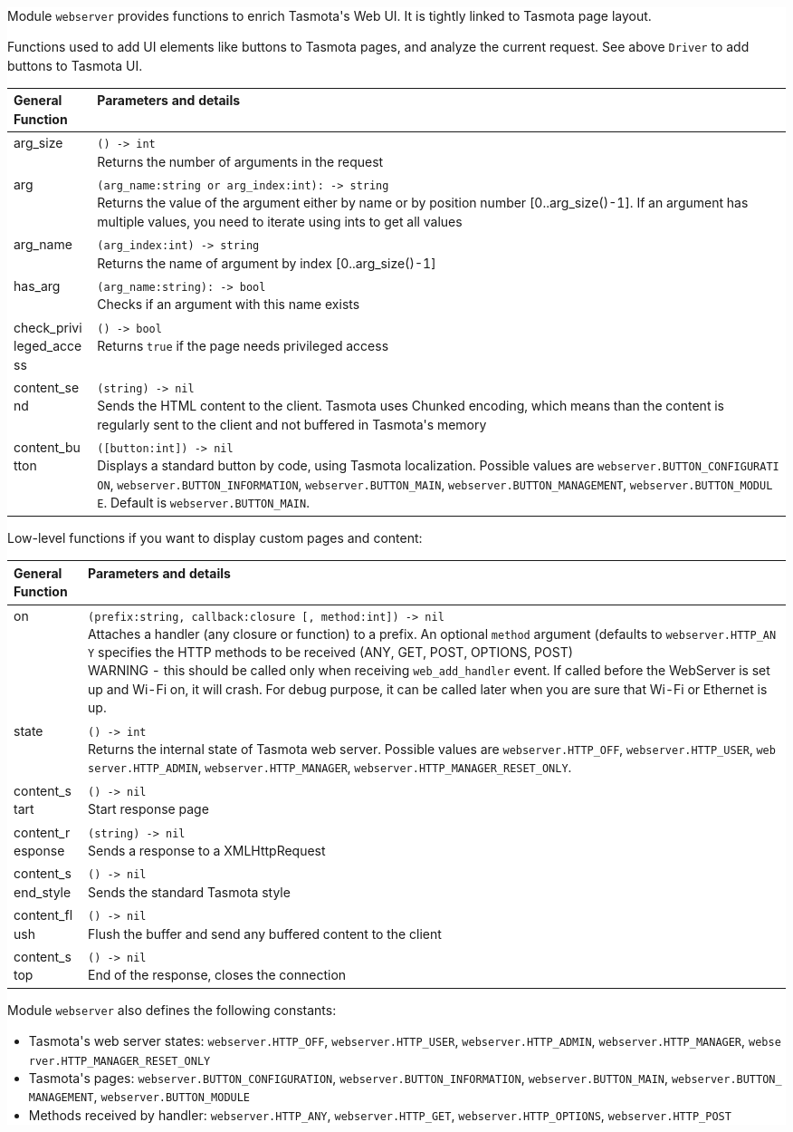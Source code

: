 Module `webserver` provides functions to enrich Tasmota's Web UI. It is tightly linked to Tasmota page layout.

Functions used to add UI elements like buttons to Tasmota pages, and analyze the current request. See above `Driver` to add buttons to Tasmota UI.

General Function|Parameters and details
:---|:---
arg_size<a class="cmnd" id="ws_arg_size">|`() -> int`<br>Returns the number of arguments in the request
arg<a class="cmnd" id="ws_arg">|`(arg_name:string or arg_index:int): -> string`<br>Returns the value of the argument either by name or by position number [0..arg_size()-1]. If an argument has multiple values, you need to iterate using ints to get all values
arg_name<a class="cmnd" id="ws_arg_name">|`(arg_index:int) -> string`<br>Returns the name of argument by index [0..arg_size()-1]
has_arg<a class="cmnd" id="ws_has_arg">|`(arg_name:string): -> bool`<br>Checks if an argument with this name exists
check_privileged_access<a class="cmnd" id="ws_check_privileged_access">|`() -> bool`<br>Returns `true` if the page needs privileged access
content_send<a class="cmnd" id="ws_content_send">|`(string) -> nil`<br>Sends the HTML content to the client. Tasmota uses Chunked encoding, which means than the content is regularly sent to the client and not buffered in Tasmota's memory
content_button<a class="cmnd" id="ws_content_button">|`([button:int]) -> nil`<br>Displays a standard button by code, using Tasmota localization. Possible values are `webserver.BUTTON_CONFIGURATION`, `webserver.BUTTON_INFORMATION`, `webserver.BUTTON_MAIN`, `webserver.BUTTON_MANAGEMENT`, `webserver.BUTTON_MODULE`. Default is `webserver.BUTTON_MAIN`.

Low-level functions if you want to display custom pages and content:

General Function|Parameters and details
:---|:---
on<a class="cmnd" id="ws_on">|`(prefix:string, callback:closure [, method:int]) -> nil`<br>Attaches a handler (any closure or function) to a prefix. An optional `method` argument (defaults to `webserver.HTTP_ANY` specifies the HTTP methods to be received (ANY, GET, POST, OPTIONS, POST)<BR>WARNING - this should be called only when receiving `web_add_handler` event. If called before the WebServer is set up and Wi-Fi on, it will crash. For debug purpose, it can be called later when you are sure that Wi-Fi or Ethernet is up.
state<a class="cmnd" id="ws_state">|`() -> int`<br>Returns the internal state of Tasmota web server. Possible values are `webserver.HTTP_OFF`, `webserver.HTTP_USER`, `webserver.HTTP_ADMIN`, `webserver.HTTP_MANAGER`, `webserver.HTTP_MANAGER_RESET_ONLY`.
content_start<a class="cmnd" id="ws_content_start">|`() -> nil`<br>Start response page
content_response<a class="cmnd" id="ws_content_response">|`(string) -> nil`<br>Sends a response to a XMLHttpRequest
content_send_style<a class="cmnd" id="ws_content_send_style">|`() -> nil`<br>Sends the standard Tasmota style
content_flush<a class="cmnd" id="ws_content_flush">|`() -> nil`<br>Flush the buffer and send any buffered content to the client
content_stop<a class="cmnd" id="ws_content_stop">|`() -> nil`<br>End of the response, closes the connection

Module `webserver` also defines the following constants:

- Tasmota's web server states: `webserver.HTTP_OFF`, `webserver.HTTP_USER`, `webserver.HTTP_ADMIN`, `webserver.HTTP_MANAGER`, `webserver.HTTP_MANAGER_RESET_ONLY`
- Tasmota's pages: `webserver.BUTTON_CONFIGURATION`, `webserver.BUTTON_INFORMATION`, `webserver.BUTTON_MAIN`, `webserver.BUTTON_MANAGEMENT`, `webserver.BUTTON_MODULE`
- Methods received by handler: `webserver.HTTP_ANY`, `webserver.HTTP_GET`, `webserver.HTTP_OPTIONS`, `webserver.HTTP_POST`
